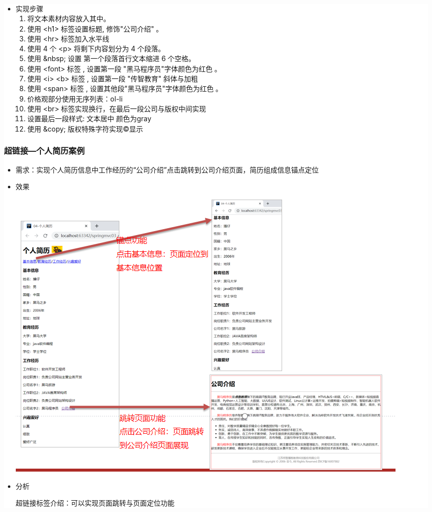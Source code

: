 - 实现步骤
  1. 将文本素材内容放入其中。
  2. 使用 \<h1> 标签设置标题, 修饰"公司介绍" 。
  3. 使用 \<hr> 标签加入水平线
  4. 使用 4 个 \<p> 将剩下内容划分为 4 个段落。
  5. 使用 \&nbsp;  设置 第一个段落首行文本缩进 6 个空格。
  6. 使用 \<font> 标签 , 设置第一段 "黑马程序员"字体颜色为红色 。
  7. 使用 \<i> \<b> 标签 , 设置第一段 "传智教育" 斜体与加粗
  8. 使用 \<span> 标签 , 设置其他段"黑马程序员"字体颜色为红色 。
  9. 价格观部分使用无序列表：ol-li
  10. 使用 \<br> 标签实现换行，在最后一段公司与版权中间实现
  11. 设置最后一段样式: 文本居中 颜色为gray
  12. 使用 \&copy; 版权特殊字符实现©显示 

### 超链接—个人简历案例

- 需求：实现个人简历信息中工作经历的“公司介绍”点击跳转到公司介绍页面，简历组成信息锚点定位

- 效果

  ![1662301061895](assets/个人简历1.png)

- 分析

  超链接标签介绍：可以实现页面跳转与页面定位功能
